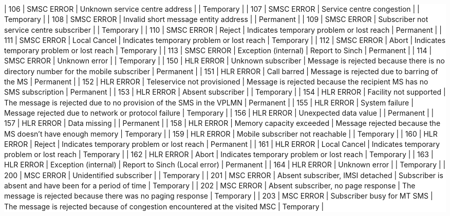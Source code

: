 | 106   | SMSC ERROR          | Unknown service centre address                                             |                                                                                    | Temporary  |
| 107   | SMSC ERROR          | Service centre congestion                                                  |                                                                                    | Temporary  |
| 108   | SMSC ERROR          | Invalid short message entity address                                       |                                                                                    | Permanent  |
| 109   | SMSC ERROR          | Subscriber not service centre subscriber                                   |                                                                                    | Temporary  |
| 110   | SMSC ERROR          | Reject                                                                     | Indicates temporary problem or lost reach                                          | Permanent  |
| 111   | SMSC ERROR          | Local Cancel                                                               | Indicates temporary problem or lost reach                                          | Temporary  |
| 112   | SMSC ERROR          | Abort                                                                      | Indicates temporary problem or lost reach                                          | Temporary  |
| 113   | SMSC ERROR          | Exception (internal)                                                       | Report to Sinch                                                                    | Permanent  |
| 114   | SMSC ERROR          | Unknown error                                                              |                                                                                    | Temporary  |
| 150   | HLR ERROR           | Unknown subscriber                                                         | Message is rejected because there is no directory number for the mobile subscriber | Permanent  |
| 151   | HLR ERROR           | Call barred                                                                | Message is rejected due to barring of the MS                                       | Permanent  |
| 152   | HLR ERROR           | Teleservice not provisioned                                                | Message is rejected because the recipient MS has no SMS subscription               | Permanent  |
| 153   | HLR ERROR           | Absent subscriber                                                          |                                                                                    | Temporary  |
| 154   | HLR ERROR           | Facility not supported                                                     | The message is rejected due to no provision of the SMS in the VPLMN                | Permanent  |
| 155   | HLR ERROR           | System failure                                                             | Message rejected due to network or protocol failure                                | Temporary  |
| 156   | HLR ERROR           | Unexpected data value                                                      |                                                                                    | Permanent  |
| 157   | HLR ERROR           | Data missing                                                               |                                                                                    | Permanent  |
| 158   | HLR ERROR           | Memory capacity exceeded                                                   | Message rejected because the MS doesn’t have enough memory                         | Temporary  |
| 159   | HLR ERROR           | Mobile subscriber not reachable                                            |                                                                                    | Temporary  |
| 160   | HLR ERROR           | Reject                                                                     | Indicates temporary problem or lost reach                                          | Permanent  |
| 161   | HLR ERROR           | Local Cancel                                                               | Indicates temporary problem or lost reach                                          | Temporary  |
| 162   | HLR ERROR           | Abort                                                                      | Indicates temporary problem or lost reach                                          | Temporary  |
| 163   | HLR ERROR           | Exception (internal)                                                       | Report to Sinch (Local error)                                                      | Permanent  |
| 164   | HLR ERROR           | Unknown error                                                              |                                                                                    | Temporary  |
| 200   | MSC ERROR           | Unidentified subscriber                                                    |                                                                                    | Temporary  |
| 201   | MSC ERROR           | Absent subscriber, IMSI detached                                           | Subscriber is absent and have been for a period of time                            | Temporary  |
| 202   | MSC ERROR           | Absent subscriber, no page response                                        | The message is rejected because there was no paging response                       | Temporary  |
| 203   | MSC ERROR           | Subscriber busy for MT SMS                                                 | The message is rejected because of congestion encountered at the visited MSC       | Temporary  |